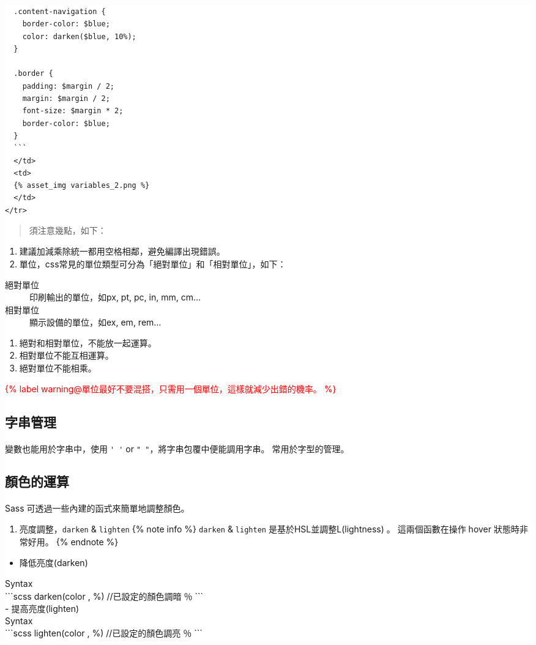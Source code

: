       .content-navigation {
        border-color: $blue;
        color: darken($blue, 10%);
      }

      .border {
        padding: $margin / 2;
        margin: $margin / 2;
        font-size: $margin * 2;
        border-color: $blue;
      }
      ```
      </td>
      <td>
      {% asset_img variables_2.png %}
      </td>
    </tr>
  </tbody>
</table>

>須注意幾點，如下：

1. 建議加減乘除統一都用空格相鄰，避免編譯出現錯誤。
2. 單位，css常見的單位類型可分為「絕對單位」和「相對單位」，如下：
<dl>
  <dt>絕對單位</dt>
  <dd>印刷輸出的單位，如px, pt, pc, in, mm, cm…</dd>
  <dt>相對單位</dt>
  <dd>顯示設備的單位，如ex, em, rem…</dd>
</dl>

  1. 絕對和相對單位，不能放一起運算。
  1. 相對單位不能互相運算。
  1. 絕對單位不能相乘。

<font color="red">{% label warning@單位最好不要混搭，只需用一個單位，這樣就減少出錯的機率。 %}</font>

## 字串管理
變數也能用於字串中，使用 `' '` or `" "`，將字串包覆中便能調用字串。
常用於字型的管理。

## 顏色的運算
Sass 可透過一些內建的函式來簡單地調整顏色。
1. 亮度調整，`darken` & `lighten`
{% note info %}
`darken` & `lighten` 是基於HSL並調整L(lightness) 。
這兩個函數在操作 hover 狀態時非常好用。
{% endnote %}
  - 降低亮度(darken)
<div class="codeBox">
  <div class="ribbon">Syntax</div>
```scss
darken(color , %)   //已設定的顏色調暗 ％
```
</div>
  - 提高亮度(lighten)
<div class="codeBox">
  <div class="ribbon">Syntax</div>
```scss
lighten(color , %)  //已設定的顏色調亮 ％
```
</div>
